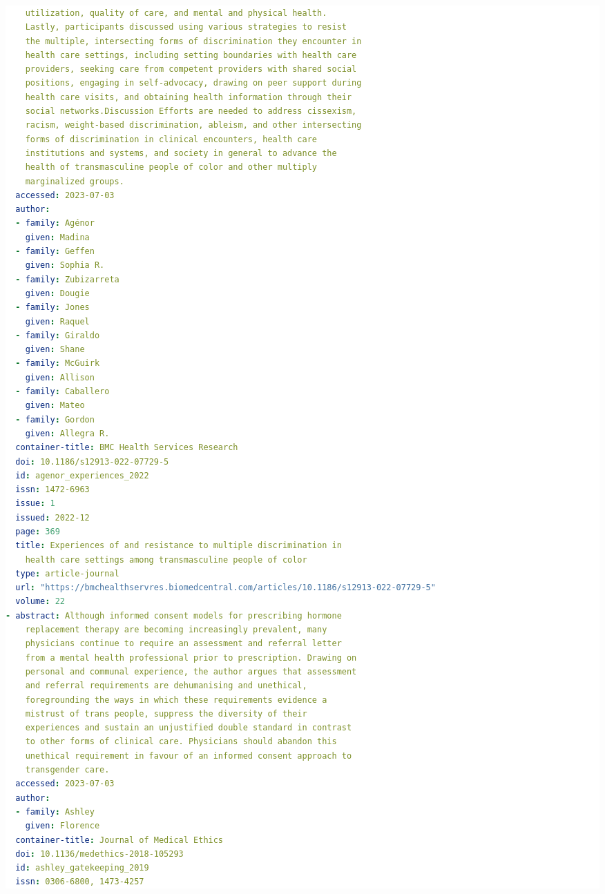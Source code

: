 ```yaml
    utilization, quality of care, and mental and physical health.
    Lastly, participants discussed using various strategies to resist
    the multiple, intersecting forms of discrimination they encounter in
    health care settings, including setting boundaries with health care
    providers, seeking care from competent providers with shared social
    positions, engaging in self-advocacy, drawing on peer support during
    health care visits, and obtaining health information through their
    social networks.Discussion Efforts are needed to address cissexism,
    racism, weight-based discrimination, ableism, and other intersecting
    forms of discrimination in clinical encounters, health care
    institutions and systems, and society in general to advance the
    health of transmasculine people of color and other multiply
    marginalized groups.
  accessed: 2023-07-03
  author:
  - family: Agénor
    given: Madina
  - family: Geffen
    given: Sophia R.
  - family: Zubizarreta
    given: Dougie
  - family: Jones
    given: Raquel
  - family: Giraldo
    given: Shane
  - family: McGuirk
    given: Allison
  - family: Caballero
    given: Mateo
  - family: Gordon
    given: Allegra R.
  container-title: BMC Health Services Research
  doi: 10.1186/s12913-022-07729-5
  id: agenor_experiences_2022
  issn: 1472-6963
  issue: 1
  issued: 2022-12
  page: 369
  title: Experiences of and resistance to multiple discrimination in
    health care settings among transmasculine people of color
  type: article-journal
  url: "https://bmchealthservres.biomedcentral.com/articles/10.1186/s12913-022-07729-5"
  volume: 22
- abstract: Although informed consent models for prescribing hormone
    replacement therapy are becoming increasingly prevalent, many
    physicians continue to require an assessment and referral letter
    from a mental health professional prior to prescription. Drawing on
    personal and communal experience, the author argues that assessment
    and referral requirements are dehumanising and unethical,
    foregrounding the ways in which these requirements evidence a
    mistrust of trans people, suppress the diversity of their
    experiences and sustain an unjustified double standard in contrast
    to other forms of clinical care. Physicians should abandon this
    unethical requirement in favour of an informed consent approach to
    transgender care.
  accessed: 2023-07-03
  author:
  - family: Ashley
    given: Florence
  container-title: Journal of Medical Ethics
  doi: 10.1136/medethics-2018-105293
  id: ashley_gatekeeping_2019
  issn: 0306-6800, 1473-4257
```